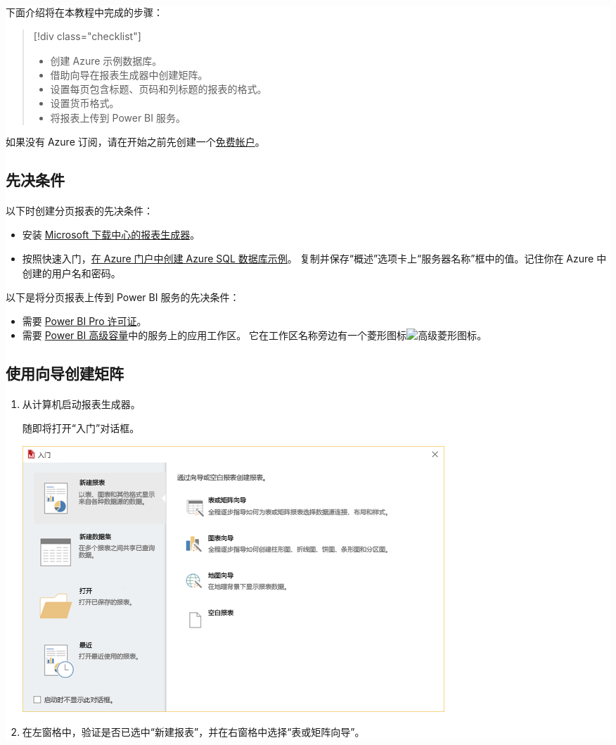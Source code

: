 下面介绍将在本教程中完成的步骤：

> [!div class="checklist"]
> * 创建 Azure 示例数据库。
> * 借助向导在报表生成器中创建矩阵。
> * 设置每页包含标题、页码和列标题的报表的格式。
> * 设置货币格式。
> * 将报表上传到 Power BI 服务。

如果没有 Azure 订阅，请在开始之前先创建一个[免费帐户](https://azure.microsoft.com/free/?WT.mc_id=A261C142F)。
 
## <a name="prerequisites"></a>先决条件  

以下时创建分页报表的先决条件：

- 安装 [Microsoft 下载中心的报表生成器](http://go.microsoft.com/fwlink/?LinkID=734968)。 

- 按照快速入门，[在 Azure 门户中创建 Azure SQL 数据库示例](https://docs.microsoft.com/azure/sql-database/sql-database-get-started-portal)。 复制并保存“概述”选项卡上“服务器名称”框中的值。记住你在 Azure 中创建的用户名和密码。

以下是将分页报表上传到 Power BI 服务的先决条件：

- 需要 [Power BI Pro 许可证](service-admin-power-bi-pro-in-your-organization.md)。
- 需要 [Power BI 高级容量](service-premium.md)中的服务上的应用工作区。 它在工作区名称旁边有一个菱形图标![高级菱形图标](media/paginated-reports-quickstart-aw/premium-diamond.png)。

## <a name="create-the-matrix-with-a-wizard"></a>使用向导创建矩阵
  
1.  从计算机启动报表生成器。  
  
     随即将打开“入门”对话框。  
  
     ![报表生成器入门](media/paginated-reports-create-embedded-dataset/power-bi-paginated-get-started.png)
  
1.  在左窗格中，验证是否已选中“新建报表”，并在右窗格中选择“表或矩阵向导”。  
  